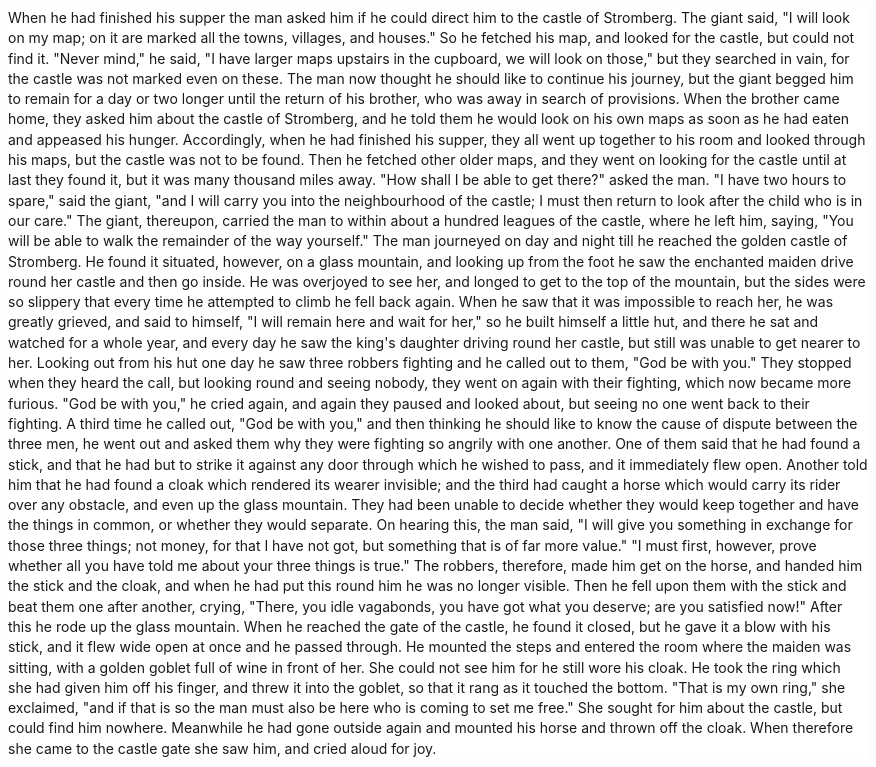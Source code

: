 When he had finished his supper the man asked him if he could direct him to the castle of Stromberg.
The giant said, "I will look on my map; on it are marked all the towns, villages, and houses."
So he fetched his map, and looked for the castle, but could not find it.
"Never mind," he said, "I have larger maps upstairs in the cupboard, we will look on those," but they searched in vain, for the castle was not marked even on these.
The man now thought he should like to continue his journey, but the giant begged him to remain for a day or two longer until the return of his brother, who was away in search of provisions.
When the brother came home, they asked him about the castle of Stromberg, and he told them he would look on his own maps as soon as he had eaten and appeased his hunger.
Accordingly, when he had finished his supper, they all went up together to his room and looked through his maps, but the castle was not to be found.
Then he fetched other older maps, and they went on looking for the castle until at last they found it, but it was many thousand miles away.
"How shall I be able to get there?" asked the man.
"I have two hours to spare," said the giant, "and I will carry you into the neighbourhood of the castle; I must then return to look after the child who is in our care."
The giant, thereupon, carried the man to within about a hundred leagues of the castle, where he left him, saying, "You will be able to walk the remainder of the way yourself."
The man journeyed on day and night till he reached the golden castle of Stromberg.
He found it situated, however, on a glass mountain, and looking up from the foot he saw the enchanted maiden drive round her castle and then go inside.
He was overjoyed to see her, and longed to get to the top of the mountain, but the sides were so slippery that every time he attempted to climb he fell back again.
When he saw that it was impossible to reach her, he was greatly grieved, and said to himself, "I will remain here and wait for her," so he built himself a little hut, and there he sat and watched for a whole year, and every day he saw the king's daughter driving round her castle, but still was unable to get nearer to her.
Looking out from his hut one day he saw three robbers fighting and he called out to them, "God be with you."
They stopped when they heard the call, but looking round and seeing nobody, they went on again with their fighting, which now became more furious.
"God be with you," he cried again, and again they paused and looked about, but seeing no one went back to their fighting.
A third time he called out, "God be with you," and then thinking he should like to know the cause of dispute between the three men, he went out and asked them why they were fighting so angrily with one another.
One of them said that he had found a stick, and that he had but to strike it against any door through which he wished to pass, and it immediately flew open.
Another told him that he had found a cloak which rendered its wearer invisible; and the third had caught a horse which would carry its rider over any obstacle, and even up the glass mountain.
They had been unable to decide whether they would keep together and have the things in common, or whether they would separate.
On hearing this, the man said, "I will give you something in exchange for those three things; not money, for that I have not got, but something that is of far more value."
"I must first, however, prove whether all you have told me about your three things is true."
The robbers, therefore, made him get on the horse, and handed him the stick and the cloak, and when he had put this round him he was no longer visible.
Then he fell upon them with the stick and beat them one after another, crying, "There, you idle vagabonds, you have got what you deserve; are you satisfied now!"
After this he rode up the glass mountain.
When he reached the gate of the castle, he found it closed, but he gave it a blow with his stick, and it flew wide open at once and he passed through.
He mounted the steps and entered the room where the maiden was sitting, with a golden goblet full of wine in front of her.
She could not see him for he still wore his cloak.
He took the ring which she had given him off his finger, and threw it into the goblet, so that it rang as it touched the bottom.
"That is my own ring," she exclaimed, "and if that is so the man must also be here who is coming to set me free."
She sought for him about the castle, but could find him nowhere.
Meanwhile he had gone outside again and mounted his horse and thrown off the cloak.
When therefore she came to the castle gate she saw him, and cried aloud for joy.